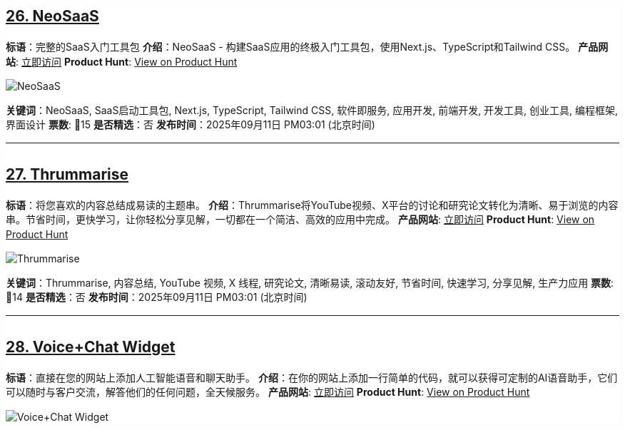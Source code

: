 ## [26. NeoSaaS](https://www.producthunt.com/products/neosaas?utm_campaign=producthunt-api&utm_medium=api-v2&utm_source=Application%3A+decohack+%28ID%3A+172745%29)
**标语**：完整的SaaS入门工具包
**介绍**：NeoSaaS - 构建SaaS应用的终极入门工具包，使用Next.js、TypeScript和Tailwind CSS。
**产品网站**: [立即访问](https://www.producthunt.com/r/AON5KFADPL5THV?utm_campaign=producthunt-api&utm_medium=api-v2&utm_source=Application%3A+decohack+%28ID%3A+172745%29)
**Product Hunt**: [View on Product Hunt](https://www.producthunt.com/products/neosaas?utm_campaign=producthunt-api&utm_medium=api-v2&utm_source=Application%3A+decohack+%28ID%3A+172745%29)

![NeoSaaS](https://ph-files.imgix.net/5e09011c-89c7-4046-996f-78c3accfd6e4.png?auto=format)

**关键词**：NeoSaaS, SaaS启动工具包, Next.js, TypeScript, Tailwind CSS, 软件即服务, 应用开发, 前端开发, 开发工具, 创业工具, 编程框架, 界面设计
**票数**: 🔺15
**是否精选**：否
**发布时间**：2025年09月11日 PM03:01 (北京时间)

---

## [27. Thrummarise](https://www.producthunt.com/products/thrummarise?utm_campaign=producthunt-api&utm_medium=api-v2&utm_source=Application%3A+decohack+%28ID%3A+172745%29)
**标语**：将您喜欢的内容总结成易读的主题串。
**介绍**：Thrummarise将YouTube视频、X平台的讨论和研究论文转化为清晰、易于浏览的内容串。节省时间，更快学习，让你轻松分享见解，一切都在一个简洁、高效的应用中完成。
**产品网站**: [立即访问](https://www.producthunt.com/r/UR55KXPS3WUY5L?utm_campaign=producthunt-api&utm_medium=api-v2&utm_source=Application%3A+decohack+%28ID%3A+172745%29)
**Product Hunt**: [View on Product Hunt](https://www.producthunt.com/products/thrummarise?utm_campaign=producthunt-api&utm_medium=api-v2&utm_source=Application%3A+decohack+%28ID%3A+172745%29)

![Thrummarise](https://ph-files.imgix.net/2c7bc0c0-7125-4e2c-9bac-4fe4d960dfd0.png?auto=format)

**关键词**：Thrummarise, 内容总结, YouTube 视频, X 线程, 研究论文, 清晰易读, 滚动友好, 节省时间, 快速学习, 分享见解, 生产力应用
**票数**: 🔺14
**是否精选**：否
**发布时间**：2025年09月11日 PM03:01 (北京时间)

---

## [28. Voice+Chat Widget](https://www.producthunt.com/products/smallest-ai?utm_campaign=producthunt-api&utm_medium=api-v2&utm_source=Application%3A+decohack+%28ID%3A+172745%29)
**标语**：直接在您的网站上添加人工智能语音和聊天助手。
**介绍**：在你的网站上添加一行简单的代码，就可以获得可定制的AI语音助手，它们可以随时与客户交流，解答他们的任何问题，全天候服务。
**产品网站**: [立即访问](https://www.producthunt.com/r/XEQYIRVWSFT67X?utm_campaign=producthunt-api&utm_medium=api-v2&utm_source=Application%3A+decohack+%28ID%3A+172745%29)
**Product Hunt**: [View on Product Hunt](https://www.producthunt.com/products/smallest-ai?utm_campaign=producthunt-api&utm_medium=api-v2&utm_source=Application%3A+decohack+%28ID%3A+172745%29)

![Voice+Chat Widget](https://ph-files.imgix.net/fe6a5d87-f00e-4140-9b0f-7abe27eac44f.png?auto=format)
